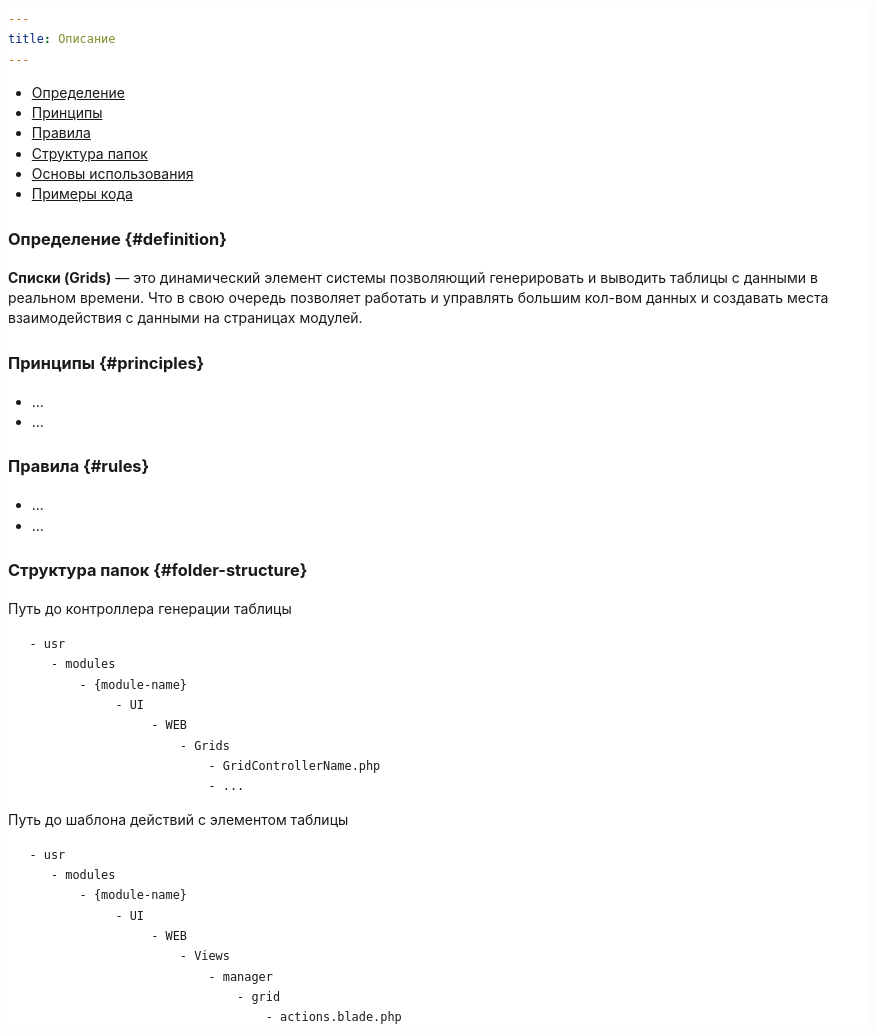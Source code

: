 ```yaml
---
title: Описание
---
```


- [Определение](#definition)
- [Принципы](#principles)
- [Правила](#rules)
- [Структура папок](#folder-structure)
- [Основы использования ](#use)
- [Примеры кода](#code-samples)

### Определение {#definition}

**Списки (Grids)** — это динамический элемент системы позволяющий генерировать и выводить таблицы с данными в реальном времени. 
Что в свою очередь позволяет работать и управлять большим кол-вом данных и создавать места взаимодействия с данными на страницах модулей.

### Принципы {#principles}

- ...
- ...

### Правила {#rules}

- ...
- ...

### Структура папок {#folder-structure}

Путь до контроллера генерации таблицы
```
   - usr
      - modules
          - {module-name}
               - UI
                    - WEB
                        - Grids
                            - GridControllerName.php
                            - ...
```

Путь до шаблона действий с элементом таблицы
```
   - usr
      - modules
          - {module-name}
               - UI
                    - WEB
                        - Views
                            - manager
                                - grid
                                    - actions.blade.php
```
